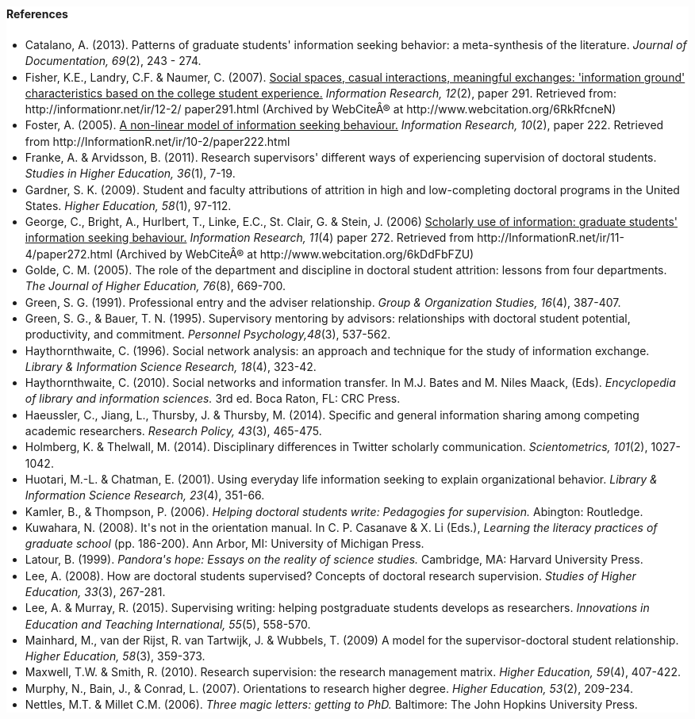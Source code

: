 </section>
<h4>References</h4>

 <ul class="refs">
<li id="cat13">Catalano, A. (2013). Patterns of graduate students' information seeking behavior: a meta-synthesis of the literature. <em>Journal of Documentation, 69</em>(2), 243 - 274.</li>
<li id="fis07">Fisher, K.E., Landry, C.F. & Naumer, C. (2007). <a href="http://www.webcitation.org/6RkRfcneN">Social spaces, casual interactions, meaningful exchanges: 'information ground' characteristics based on the college student experience.</a> <em>Information Research, 12</em>(2), paper 291. Retrieved from: http://informationr.net/ir/12-2/ paper291.html (Archived by WebCiteÂ® at http://www.webcitation.org/6RkRfcneN)</li>
<li id="fos05">Foster, A. (2005). <a href="http://InformationR.net/ir/10-2/paper222.html">A non-linear model of information seeking behaviour.</a> <em>Information Research, 10</em>(2), paper 222. Retrieved from http://InformationR.net/ir/10-2/paper222.html</li>
<li id="fra11">Franke, A. & Arvidsson, B. (2011). Research supervisors' different ways of experiencing supervision of doctoral students. <em>Studies in Higher Education, 36</em>(1), 7-19.</li>
<li id="gar09">Gardner, S. K. (2009). Student and faculty attributions of attrition in high and low-completing doctoral programs in the United States. <em>Higher Education, 58</em>(1), 97-112.</li>
<li id="geo06">George, C., Bright, A., Hurlbert, T., Linke, E.C., St. Clair, G. & Stein, J. (2006) <a href="http://www.webcitation.org/6kDdFbFZU">Scholarly use of information: graduate students' information seeking behaviour.</a> <em>Information Research, 11</em>(4) paper 272. Retrieved from http://InformationR.net/ir/11-4/paper272.html (Archived by WebCiteÂ® at http://www.webcitation.org/6kDdFbFZU)</li>
<li id="gol05">Golde, C. M. (2005). The role of the department and discipline in doctoral student attrition: lessons from four departments. <em>The Journal of Higher Education, 76</em>(8), 669-700.</li>
<li id="gre91">Green, S. G. (1991). Professional entry and the adviser relationship. <em>Group & Organization Studies, 16</em>(4), 387-407.</li>
<li id="gre95">Green, S. G., & Bauer, T. N. (1995). Supervisory mentoring by advisors: relationships with doctoral student potential, productivity, and commitment. <em>Personnel Psychology,48</em>(3), 537-562.</li>
<li id="hay96">Haythornthwaite, C. (1996). Social network analysis: an approach and technique for the study of information exchange. <em>Library & Information Science Research, 18</em>(4), 323-42. </li>
<li id="hay10">Haythornthwaite, C. (2010). Social networks and information transfer. In M.J. Bates and M. Niles Maack, (Eds). <em>Encyclopedia of library and information sciences.</em> 3rd ed. Boca Raton, FL: CRC Press.</li>
<li id="hae14">Haeussler, C., Jiang, L., Thursby, J. & Thursby, M. (2014). Specific and general information sharing among competing academic researchers. <em>Research Policy, 43</em>(3), 465-475.</li>
<li id="hol14">Holmberg, K. & Thelwall, M. (2014). Disciplinary differences in Twitter scholarly communication. <em>Scientometrics, 101</em>(2), 1027-1042.</li>
<li id="huo01">Huotari, M.-L. & Chatman, E. (2001). Using everyday life information seeking to explain organizational behavior. <em>Library & Information Science Research, 23</em>(4), 351-66.</li>
<li id="kam06">Kamler, B., & Thompson, P. (2006). <em>Helping doctoral students write: Pedagogies for supervision.</em> Abington: Routledge.</li>
<li id="kuw08">Kuwahara, N. (2008). It's not in the orientation manual. In C. P. Casanave & X. Li (Eds.), <em>Learning the literacy practices of graduate school</em> (pp. 186-200). Ann Arbor, MI: University of Michigan Press.</li>
<li id="lat99">Latour, B. (1999). <em>Pandora's hope: Essays on the reality of science studies.</em> Cambridge, MA: Harvard University Press.</li>
<li id="lee08">Lee, A. (2008). How are doctoral students supervised? Concepts of doctoral research supervision. <em>Studies of Higher Education, 33</em>(3), 267-281.</li>
<li id="lee15">Lee, A. & Murray, R. (2015). Supervising writing: helping postgraduate students develops as researchers. <em>Innovations in Education and Teaching International, 55</em>(5), 558-570.</li>
<li id="mai09">Mainhard, M., van der Rijst, R. van Tartwijk, J. & Wubbels, T. (2009) A model for the supervisor-doctoral student relationship. <em>Higher Education, 58</em>(3), 359-373.</li>
<li id="max10">Maxwell, T.W. & Smith, R. (2010). Research supervision: the research management matrix. <em>Higher Education, 59</em>(4), 407-422.</li>
<li id="mur07">Murphy, N., Bain, J., & Conrad, L. (2007). Orientations to research higher degree. <em>Higher Education, 53</em>(2), 209-234.</li>
<li id="net06">Nettles, M.T. & Millet C.M. (2006). <em>Three magic letters: getting to PhD.</em> Baltimore: The John Hopkins University Press.</li>